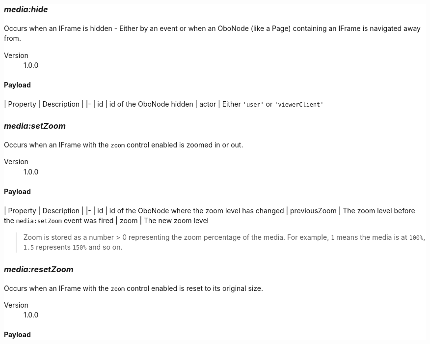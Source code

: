 ### _media:hide_

Occurs when an IFrame is hidden - Either by an event or when an OboNode (like a Page) containing an IFrame is navigated away from.

<dl>
	<dt>Version</dt>
	<dd>1.0.0</dd>
</dl>

#### Payload

| Property | Description |
|-
| id | id of the OboNode hidden
| actor | Either `'user'` or `'viewerClient'`

### _media:setZoom_

Occurs when an IFrame with the `zoom` control enabled is zoomed in or out.

<dl>
	<dt>Version</dt>
	<dd>1.0.0</dd>
</dl>

#### Payload

| Property | Description |
|-
| id | id of the OboNode where the zoom level has changed
| previousZoom | The zoom level before the `media:setZoom` event was fired
| zoom | The new zoom level

> Zoom is stored as a number > 0 representing the zoom percentage of the media. For example, `1` means the media is at `100%`, `1.5` represents `150%` and so on.

### _media:resetZoom_

Occurs when an IFrame with the `zoom` control enabled is reset to its original size.

<dl>
	<dt>Version</dt>
	<dd>1.0.0</dd>
</dl>

#### Payload
